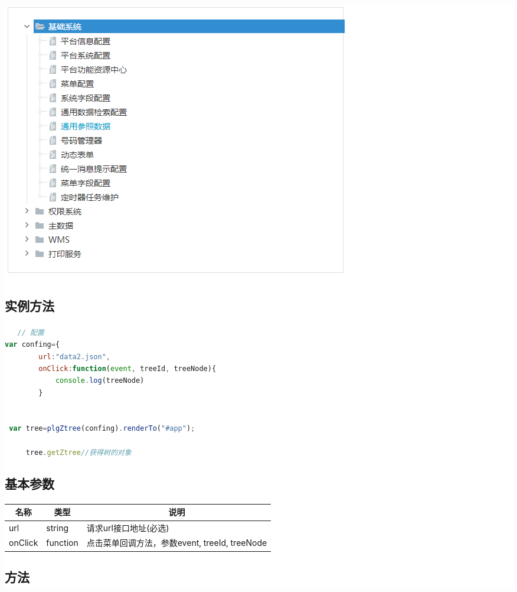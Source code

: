 ## ![](/assets/tree.png)

## 实例方法

```js
   // 配置
var confing={
        url:"data2.json",
        onClick:function(event, treeId, treeNode){
            console.log(treeNode)
        }


 var tree=plgZtree(confing).renderTo("#app");

     tree.getZtree//获得树的对象
```

## 基本参数

| 名称 | 类型 | 说明 |
| --- | --- | --- |
| url | string | 请求url接口地址\(必选\) |
| onClick | function | 点击菜单回调方法，参数event, treeId, treeNode |

## 方法
